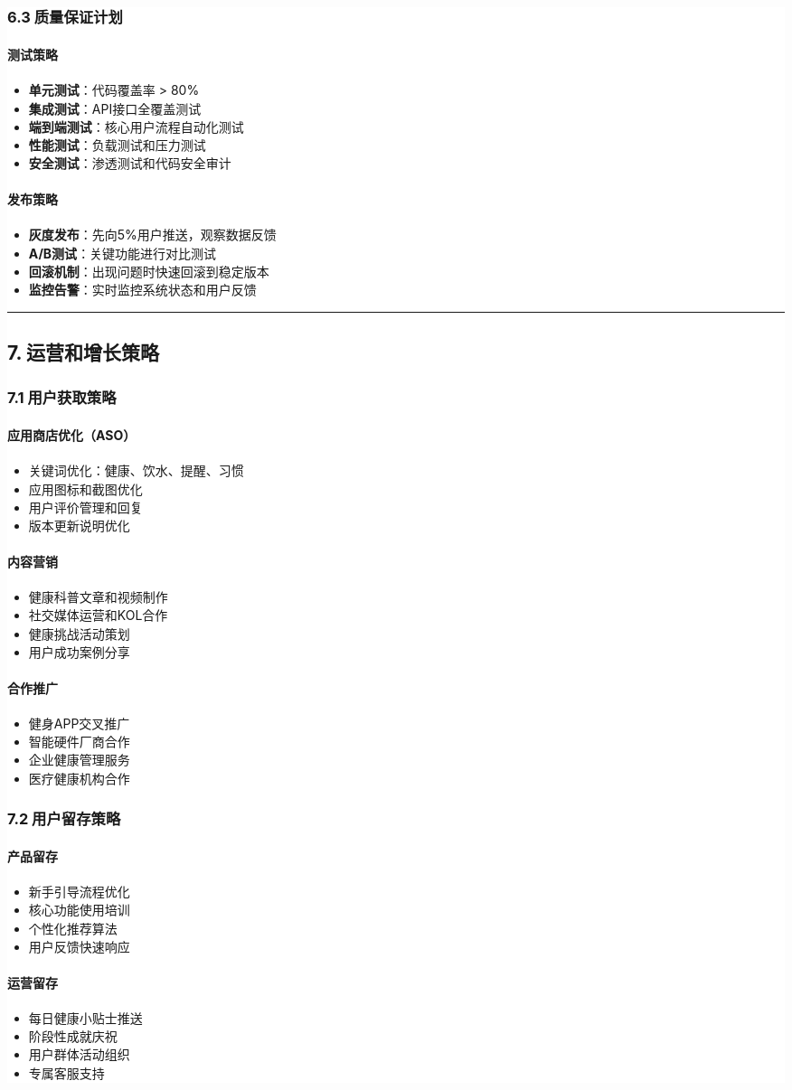 ### 6.3 质量保证计划

#### 测试策略
- **单元测试**：代码覆盖率 > 80%
- **集成测试**：API接口全覆盖测试
- **端到端测试**：核心用户流程自动化测试
- **性能测试**：负载测试和压力测试
- **安全测试**：渗透测试和代码安全审计

#### 发布策略
- **灰度发布**：先向5%用户推送，观察数据反馈
- **A/B测试**：关键功能进行对比测试
- **回滚机制**：出现问题时快速回滚到稳定版本
- **监控告警**：实时监控系统状态和用户反馈

---

## 7. 运营和增长策略

### 7.1 用户获取策略

#### 应用商店优化（ASO）
- 关键词优化：健康、饮水、提醒、习惯
- 应用图标和截图优化
- 用户评价管理和回复
- 版本更新说明优化

#### 内容营销
- 健康科普文章和视频制作
- 社交媒体运营和KOL合作
- 健康挑战活动策划
- 用户成功案例分享

#### 合作推广
- 健身APP交叉推广
- 智能硬件厂商合作
- 企业健康管理服务
- 医疗健康机构合作

### 7.2 用户留存策略

#### 产品留存
- 新手引导流程优化
- 核心功能使用培训
- 个性化推荐算法
- 用户反馈快速响应

#### 运营留存
- 每日健康小贴士推送
- 阶段性成就庆祝
- 用户群体活动组织
- 专属客服支持
